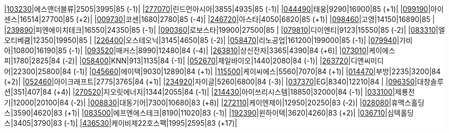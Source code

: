 |[103230](https://finance.daum.net/quotes/A103230)|에스앤더블류|2505|3995|85 (-1)|
|[277070](https://finance.daum.net/quotes/A277070)|린드먼아시아|3855|4935|85 (-1)|
|[044490](https://finance.daum.net/quotes/A044490)|태웅|9290|16900|85 (+1)|
|[099190](https://finance.daum.net/quotes/A099190)|아이센스|16514|27700|85 (+2)|
|[009730](https://finance.daum.net/quotes/A009730)|코센|1680|2780|85 (-4)|
|[246720](https://finance.daum.net/quotes/A246720)|아스타|4050|6820|85 (+1)|
|[098460](https://finance.daum.net/quotes/A098460)|고영|14150|16890|85 |
|[239890](https://finance.daum.net/quotes/A239890)|피엔에이치테크|16550|24350|85 (-1)|
|[090360](https://finance.daum.net/quotes/A090360)|로보스타|19900|27500|85 |
|[079810](https://finance.daum.net/quotes/A079810)|디이엔티|9123|15550|85 (-2)|
|[083310](https://finance.daum.net/quotes/A083310)|엘오티베큠|12350|19950|85 |
|[226400](https://finance.daum.net/quotes/A226400)|오스테오닉|3145|4650|85 (-2)|
|[058470](https://finance.daum.net/quotes/A058470)|리노공업|161200|199000|85 (-1)|
|[079940](https://finance.daum.net/quotes/A079940)|가비아|10800|16190|85 (-1)|
|[093520](https://finance.daum.net/quotes/A093520)|매커스|8990|12480|84 (-4)|
|[263810](https://finance.daum.net/quotes/A263810)|상신전자|3365|4390|84 (+6)|
|[073010](https://finance.daum.net/quotes/A073010)|케이에스피|1780|2825|84 (-2)|
|[058400](https://finance.daum.net/quotes/A058400)|KNN|913|1135|84 (-1)|
|[052670](https://finance.daum.net/quotes/A052670)|제일바이오|1440|2080|84 (-1)|
|[263720](https://finance.daum.net/quotes/A263720)|디앤씨미디어|22300|25800|84 (-1)|
|[045660](https://finance.daum.net/quotes/A045660)|에이텍|9030|12890|84 (+1)|
|[115500](https://finance.daum.net/quotes/A115500)|케이씨에스|5560|7070|84 (+1)|
|[014470](https://finance.daum.net/quotes/A014470)|부방|2235|3200|84 (+2)|
|[052460](https://finance.daum.net/quotes/A052460)|아이크래프트|2775|3765|84 (+1)|
|[234920](https://finance.daum.net/quotes/A234920)|자이글|5260|6800|84 (-3)|
|[037370](https://finance.daum.net/quotes/A037370)|EG|8340|12210|84 |
|[096350](https://finance.daum.net/quotes/A096350)|대창솔루션|351|407|84 (+4)|
|[270520](https://finance.daum.net/quotes/A270520)|지오릿에너지|1344|2055|84 (-1)|
|[214430](https://finance.daum.net/quotes/A214430)|아이쓰리시스템|18850|32000|84 (-1)|
|[033100](https://finance.daum.net/quotes/A033100)|제룡전기|12000|20100|84 (-2)|
|[008830](https://finance.daum.net/quotes/A008830)|대동기어|7300|10680|83 (+8)|
|[272110](https://finance.daum.net/quotes/A272110)|케이엔제이|12950|20250|83 (-2)|
|[028080](https://finance.daum.net/quotes/A028080)|휴맥스홀딩스|3590|4620|83 (+1)|
|[083500](https://finance.daum.net/quotes/A083500)|에프엔에스테크|8190|11020|83 (-1)|
|[192390](https://finance.daum.net/quotes/A192390)|윈하이텍|3620|4260|83 (+2)|
|[036710](https://finance.daum.net/quotes/A036710)|심텍홀딩스|3405|3790|83 (-1)|
|[436530](https://finance.daum.net/quotes/A436530)|케이비제22호스팩|1995|2595|83 (+17)|